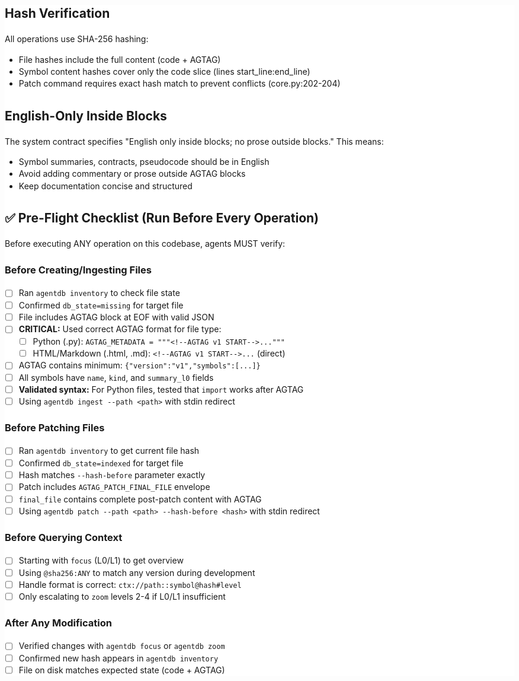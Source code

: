 ## Hash Verification

All operations use SHA-256 hashing:
- File hashes include the full content (code + AGTAG)
- Symbol content hashes cover only the code slice (lines start_line:end_line)
- Patch command requires exact hash match to prevent conflicts (core.py:202-204)

## English-Only Inside Blocks

The system contract specifies "English only inside blocks; no prose outside blocks." This means:
- Symbol summaries, contracts, pseudocode should be in English
- Avoid adding commentary or prose outside AGTAG blocks
- Keep documentation concise and structured

## ✅ Pre-Flight Checklist (Run Before Every Operation)

Before executing ANY operation on this codebase, agents MUST verify:

### Before Creating/Ingesting Files
- [ ] Ran `agentdb inventory` to check file state
- [ ] Confirmed `db_state=missing` for target file
- [ ] File includes AGTAG block at EOF with valid JSON
- [ ] **CRITICAL:** Used correct AGTAG format for file type:
  - [ ] Python (.py): `AGTAG_METADATA = """<!--AGTAG v1 START-->..."""`
  - [ ] HTML/Markdown (.html, .md): `<!--AGTAG v1 START-->...` (direct)
- [ ] AGTAG contains minimum: `{"version":"v1","symbols":[...]}`
- [ ] All symbols have `name`, `kind`, and `summary_l0` fields
- [ ] **Validated syntax:** For Python files, tested that `import` works after AGTAG
- [ ] Using `agentdb ingest --path <path>` with stdin redirect

### Before Patching Files
- [ ] Ran `agentdb inventory` to get current file hash
- [ ] Confirmed `db_state=indexed` for target file
- [ ] Hash matches `--hash-before` parameter exactly
- [ ] Patch includes `AGTAG_PATCH_FINAL_FILE` envelope
- [ ] `final_file` contains complete post-patch content with AGTAG
- [ ] Using `agentdb patch --path <path> --hash-before <hash>` with stdin redirect

### Before Querying Context
- [ ] Starting with `focus` (L0/L1) to get overview
- [ ] Using `@sha256:ANY` to match any version during development
- [ ] Handle format is correct: `ctx://path::symbol@hash#level`
- [ ] Only escalating to `zoom` levels 2-4 if L0/L1 insufficient

### After Any Modification
- [ ] Verified changes with `agentdb focus` or `agentdb zoom`
- [ ] Confirmed new hash appears in `agentdb inventory`
- [ ] File on disk matches expected state (code + AGTAG)
